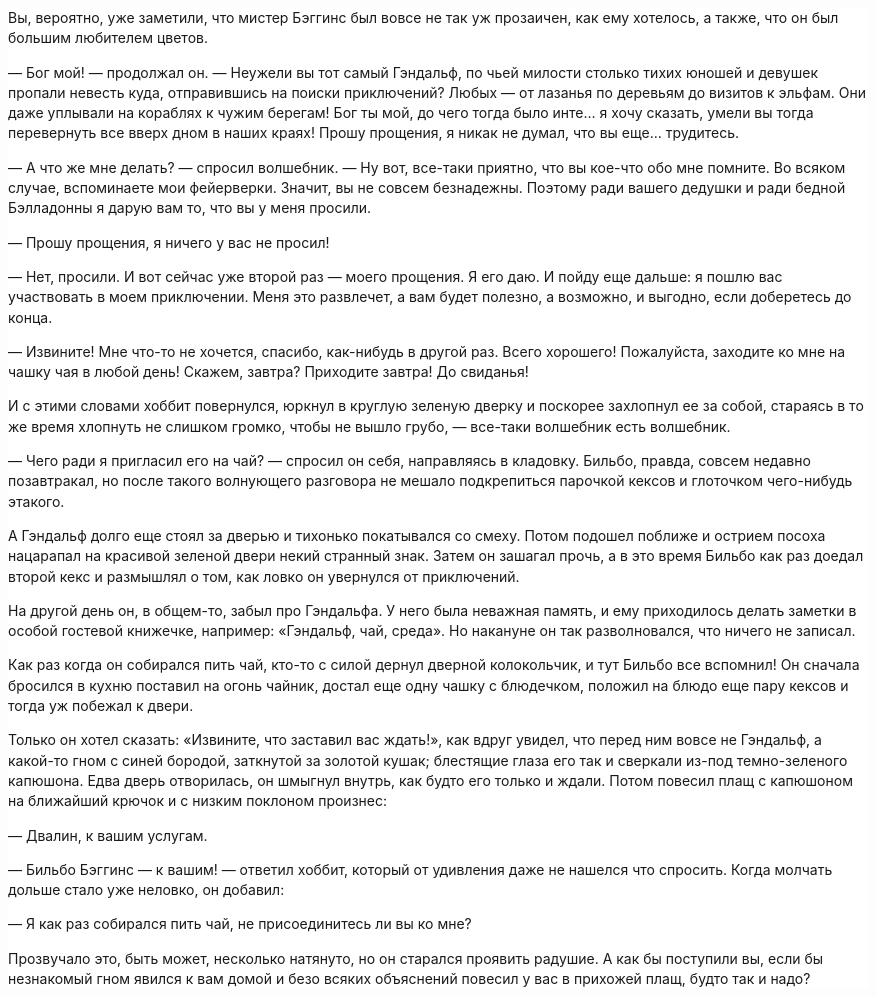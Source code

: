 Вы, вероятно, уже заметили, что мистер Бэггинс был вовсе не так уж прозаичен, как ему хотелось, а также, что он был большим любителем цветов.

— Бог мой! — продолжал он. — Неужели вы тот самый Гэндальф, по чьей милости столько тихих юношей и девушек пропали невесть куда, отправившись на поиски приключений? Любых — от лазанья по деревьям до визитов к эльфам. Они даже уплывали на кораблях к чужим берегам! Бог ты мой, до чего тогда было инте… я хочу сказать, умели вы тогда перевернуть все вверх дном в наших краях! Прошу прощения, я никак не думал, что вы еще… трудитесь.

— А что же мне делать? — спросил волшебник. — Ну вот, все-таки приятно, что вы кое-что обо мне помните. Во всяком случае, вспоминаете мои фейерверки. Значит, вы не совсем безнадежны. Поэтому ради вашего дедушки и ради бедной Бэлладонны я дарую вам то, что вы у меня просили.

— Прошу прощения, я ничего у вас не просил!

— Нет, просили. И вот сейчас уже второй раз — моего прощения. Я его даю. И пойду еще дальше: я пошлю вас участвовать в моем приключении. Меня это развлечет, а вам будет полезно, а возможно, и выгодно, если доберетесь до конца.

— Извините! Мне что-то не хочется, спасибо, как-нибудь в другой раз. Всего хорошего! Пожалуйста, заходите ко мне на чашку чая в любой день! Скажем, завтра? Приходите завтра! До свиданья!

И с этими словами хоббит повернулся, юркнул в круглую зеленую дверку и поскорее захлопнул ее за собой, стараясь в то же время хлопнуть не слишком громко, чтобы не вышло грубо, — все-таки волшебник есть волшебник.

— Чего ради я пригласил его на чай? — спросил он себя, направляясь в кладовку. Бильбо, правда, совсем недавно позавтракал, но после такого волнующего разговора не мешало подкрепиться парочкой кексов и глоточком чего-нибудь этакого.

А Гэндальф долго еще стоял за дверью и тихонько покатывался со смеху. Потом подошел поближе и острием посоха нацарапал на красивой зеленой двери некий странный знак. Затем он зашагал прочь, а в это время Бильбо как раз доедал второй кекс и размышлял о том, как ловко он увернулся от приключений.

На другой день он, в общем-то, забыл про Гэндальфа. У него была неважная память, и ему приходилось делать заметки в особой гостевой книжечке, например: «Гэндальф, чай, среда». Но накануне он так разволновался, что ничего не записал.

Как раз когда он собирался пить чай, кто-то с силой дернул дверной колокольчик, и тут Бильбо все вспомнил! Он сначала бросился в кухню поставил на огонь чайник, достал еще одну чашку с блюдечком, положил на блюдо еще пару кексов и тогда уж побежал к двери.

Только он хотел сказать: «Извините, что заставил вас ждать!», как вдруг увидел, что перед ним вовсе не Гэндальф, а какой-то гном с синей бородой, заткнутой за золотой кушак; блестящие глаза его так и сверкали из-под темно-зеленого капюшона. Едва дверь отворилась, он шмыгнул внутрь, как будто его только и ждали. Потом повесил плащ с капюшоном на ближайший крючок и с низким поклоном произнес:

— Двалин, к вашим услугам.

— Бильбо Бэггинс — к вашим! — ответил хоббит, который от удивления даже не нашелся что спросить. Когда молчать дольше стало уже неловко, он добавил:

— Я как раз собирался пить чай, не присоединитесь ли вы ко мне?

Прозвучало это, быть может, несколько натянуто, но он старался проявить радушие. А как бы поступили вы, если бы незнакомый гном явился к вам домой и безо всяких объяснений повесил у вас в прихожей плащ, будто так и надо?
